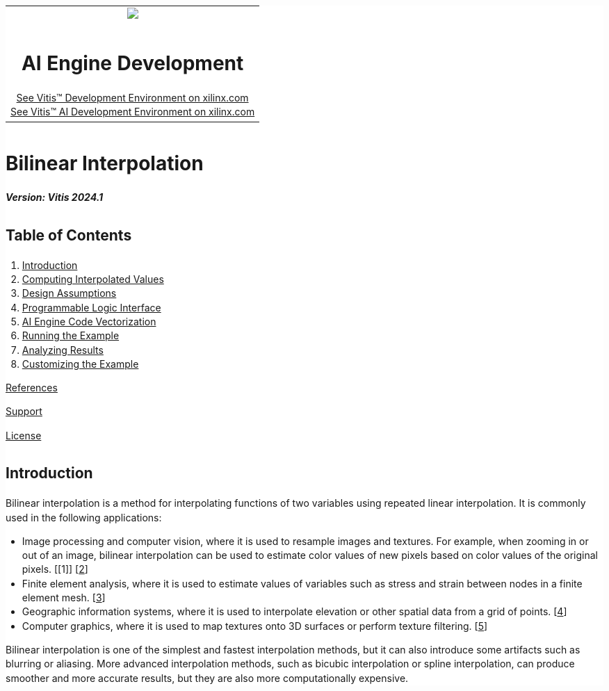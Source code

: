 
<table class="sphinxhide" width="100%">
 <tr width="100%">
    <td align="center"><img src="https://raw.githubusercontent.com/Xilinx/Image-Collateral/main/xilinx-logo.png" width="30%"/><h1>AI Engine Development</h1>
    <a href="https://www.xilinx.com/products/design-tools/vitis.html">See Vitis™ Development Environment on xilinx.com</br></a>
    <a href="https://www.xilinx.com/products/design-tools/vitis/vitis-ai.html">See Vitis™ AI Development Environment on xilinx.com</a>
    </td>
 </tr>
</table>

# Bilinear Interpolation

***Version: Vitis 2024.1***

## Table of Contents

1. [Introduction](#introduction)
2. [Computing Interpolated Values](#computing-interpolated-values)
3. [Design Assumptions](#design-assumptions)
4. [Programmable Logic Interface](#programmable-logic-interface)
5. [AI Engine Code Vectorization](#ai-engine-code-vectorization)
6. [Running the Example](#running-the-example)
7. [Analyzing Results](#analyzing-results)
8. [Customizing the Example](#customizing-the-example)

[References](#references)

[Support](#support)

[License](#license)

## Introduction

Bilinear interpolation is a method for interpolating functions of two variables using repeated linear interpolation. It is commonly used in the following applications:

- Image processing and computer vision, where it is used to resample images and textures. For example, when zooming in or out of an image, bilinear interpolation can be used to estimate color values of new pixels based on color values of the original pixels. [[1]] [[2]]
- Finite element analysis, where it is used to estimate values of variables such as stress and strain between nodes in a finite element mesh. [[3]]
- Geographic information systems, where it is used to interpolate elevation or other spatial data from a grid of points. [[4]]
- Computer graphics, where it is used to map textures onto 3D surfaces or perform texture filtering. [[5]]

Bilinear interpolation is one of the simplest and fastest interpolation methods, but it can also introduce some artifacts such as blurring or aliasing. More advanced interpolation methods, such as bicubic interpolation or spline interpolation, can produce smoother and more accurate results, but they are also more computationally expensive.


[2]: <https://ieeexplore.ieee.org/document/1409828> "A novel approach to real-time bilinear interpolation"
[3]: <https://en.thedailyscoup.news/2023/03/05/interpolation-formula-understanding-the-basics-and-applications/> "Interpolation Formula: Understanding the Basics and Applications"
[4]: <https://ieeexplore.ieee.org/document/9943113> "Super-Resolution of Digital Elevation Model with Local Implicit Function Representation"
[5]: <https://bartwronski.com/2020/04/14/bilinear-texture-filtering-artifacts-alternatives-and-frequency-domain-analysis/> "Bilinear texture filtering – artifacts, alternatives, and frequency domain analysis"